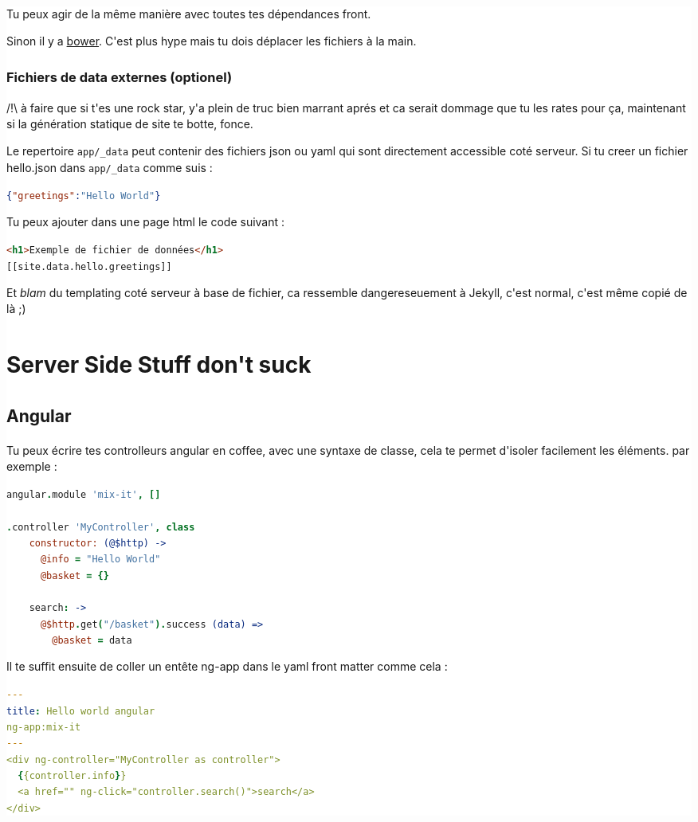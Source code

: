 Tu peux agir de la même manière avec toutes tes dépendances front.

Sinon il y a [bower](http://bower.io/). C'est plus hype mais tu dois déplacer les fichiers à la main.

### Fichiers de data externes (optionel)

/!\ à faire que si t'es une rock star, y'a plein de truc bien marrant aprés et ca serait dommage que tu les rates pour ça, maintenant si la génération statique de site te botte, fonce.

Le repertoire `app/_data` peut contenir des fichiers json ou yaml qui sont directement accessible coté serveur.
Si tu creer un fichier hello.json dans `app/_data` comme suis :
```json
{"greetings":"Hello World"}
```
Tu peux ajouter dans une page html le code suivant :

```html
<h1>Exemple de fichier de données</h1>
[[site.data.hello.greetings]]
```
Et *blam* du templating coté serveur à base de fichier, ca ressemble dangereseuement à Jekyll, c'est normal, c'est même copié de là ;)


# Server Side Stuff don't suck

## Angular

Tu peux écrire tes controlleurs angular en coffee, avec une syntaxe de classe, cela te permet d'isoler facilement les éléments.
par exemple :

```coffee
angular.module 'mix-it', []

.controller 'MyController', class
    constructor: (@$http) ->
      @info = "Hello World"
      @basket = {}

    search: ->
      @$http.get("/basket").success (data) =>
        @basket = data

```

Il te suffit ensuite de coller un entête ng-app dans le yaml front matter comme cela :

```yaml
---
title: Hello world angular
ng-app:mix-it
---
<div ng-controller="MyController as controller">
  {{controller.info}}
  <a href="" ng-click="controller.search()">search</a>
</div>
```
